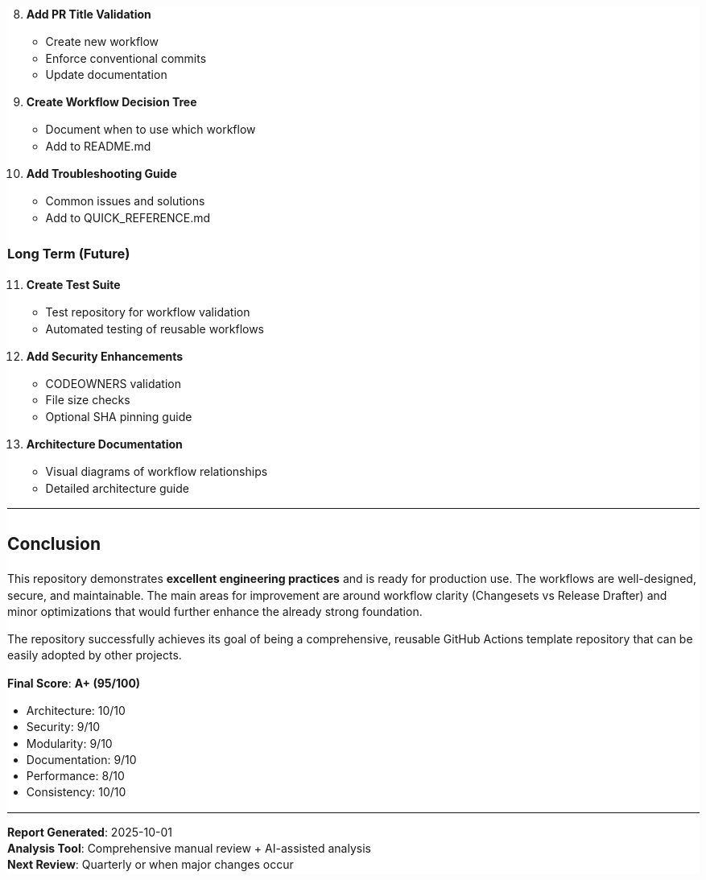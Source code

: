 8. **Add PR Title Validation**
   - Create new workflow
   - Enforce conventional commits
   - Update documentation

9. **Create Workflow Decision Tree**
   - Document when to use which workflow
   - Add to README.md

10. **Add Troubleshooting Guide**
    - Common issues and solutions
    - Add to QUICK_REFERENCE.md

### Long Term (Future)

11. **Create Test Suite**
    - Test repository for workflow validation
    - Automated testing of reusable workflows

12. **Add Security Enhancements**
    - CODEOWNERS validation
    - File size checks
    - Optional SHA pinning guide

13. **Architecture Documentation**
    - Visual diagrams of workflow relationships
    - Detailed architecture guide

---

## Conclusion

This repository demonstrates **excellent engineering practices** and is ready for production use. The workflows are well-designed, secure, and maintainable. The main areas for improvement are around workflow clarity (Changesets vs Release Drafter) and minor optimizations that would further enhance the already strong foundation.

The repository successfully achieves its goal of being a comprehensive, reusable GitHub Actions template repository that can be easily adopted by other projects.

**Final Score**: **A+ (95/100)**

- Architecture: 10/10
- Security: 9/10
- Modularity: 9/10
- Documentation: 9/10
- Performance: 8/10
- Consistency: 10/10

---

**Report Generated**: 2025-10-01  
**Analysis Tool**: Comprehensive manual review + AI-assisted analysis  
**Next Review**: Quarterly or when major changes occur
